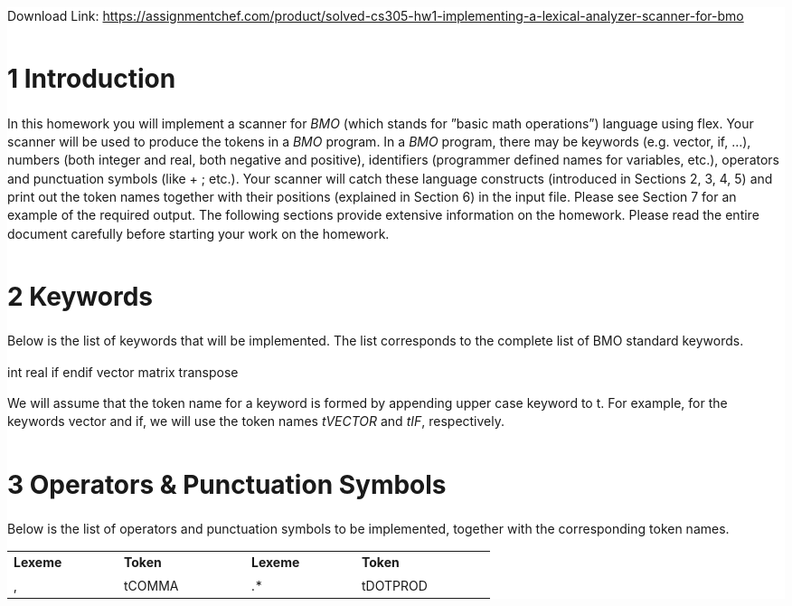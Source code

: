 Download Link: https://assignmentchef.com/product/solved-cs305-hw1-implementing-a-lexical-analyzer-scanner-for-bmo
<br>
<h1>1             Introduction</h1>

In this homework you will implement a scanner for <em>BMO </em>(which stands for ”basic math operations”) language using flex. Your scanner will be used to produce the tokens in a <em>BMO </em>program. In a <em>BMO </em>program, there may be keywords (e.g. vector, if, …), numbers (both integer and real, both negative and positive), identifiers (programmer defined names for variables, etc.), operators and punctuation symbols (like + ; etc.). Your scanner will catch these language constructs (introduced in Sections 2, 3, 4, 5) and print out the token names together with their positions (explained in Section 6) in the input file. Please see Section 7 for an example of the required output. The following sections provide extensive information on the homework. Please read the entire document carefully before starting your work on the homework.

<h1>2             Keywords</h1>

Below is the list of keywords that will be implemented. The list corresponds to the complete list of BMO standard keywords.

int            real            if            endif            vector            matrix           transpose

We will assume that the token name for a keyword is formed by appending upper case keyword to t. For example, for the keywords vector and if, we will use the token names <em>tVECTOR </em>and <em>tIF</em>, respectively.

<h1>3             Operators &amp; Punctuation Symbols</h1>

Below is the list of operators and punctuation symbols to be implemented, together with the corresponding token names.

<table width="477">

 <tbody>

  <tr>

   <td width="108"><strong>Lexeme</strong></td>

   <td width="127"><strong>Token</strong></td>

   <td width="108"><strong>Lexeme</strong></td>

   <td width="135"><strong>Token</strong></td>

  </tr>

  <tr>

   <td width="108">,</td>

   <td width="127">tCOMMA</td>

   <td width="108">.*</td>

   <td width="135">tDOTPROD</td>

  </tr>

  <tr>
